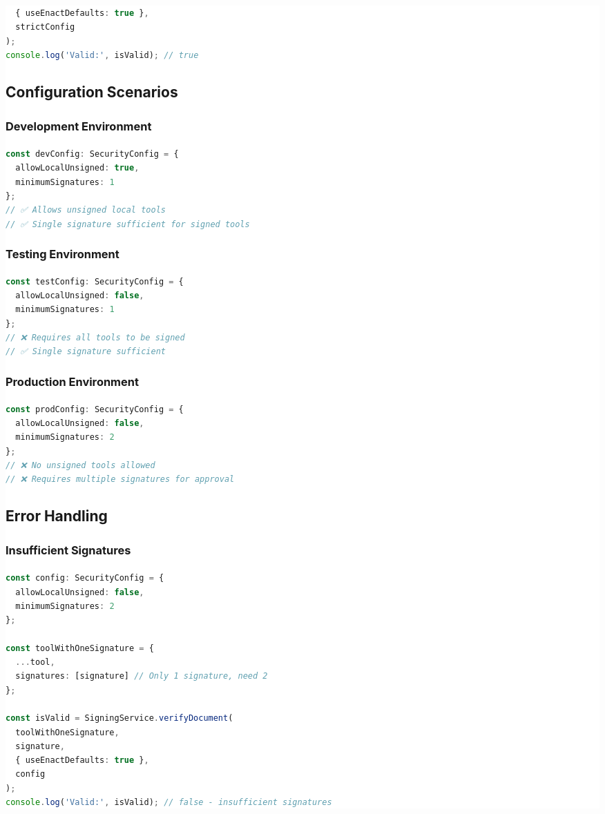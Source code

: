 ```typescript
  { useEnactDefaults: true },
  strictConfig
);
console.log('Valid:', isValid); // true
```

## Configuration Scenarios

### Development Environment
```typescript
const devConfig: SecurityConfig = {
  allowLocalUnsigned: true,
  minimumSignatures: 1
};
// ✅ Allows unsigned local tools
// ✅ Single signature sufficient for signed tools
```

### Testing Environment
```typescript
const testConfig: SecurityConfig = {
  allowLocalUnsigned: false,
  minimumSignatures: 1
};
// ❌ Requires all tools to be signed
// ✅ Single signature sufficient
```

### Production Environment
```typescript
const prodConfig: SecurityConfig = {
  allowLocalUnsigned: false,
  minimumSignatures: 2
};
// ❌ No unsigned tools allowed
// ❌ Requires multiple signatures for approval
```

## Error Handling

### Insufficient Signatures
```typescript
const config: SecurityConfig = {
  allowLocalUnsigned: false,
  minimumSignatures: 2
};

const toolWithOneSignature = {
  ...tool,
  signatures: [signature] // Only 1 signature, need 2
};

const isValid = SigningService.verifyDocument(
  toolWithOneSignature,
  signature,
  { useEnactDefaults: true },
  config
);
console.log('Valid:', isValid); // false - insufficient signatures
```
